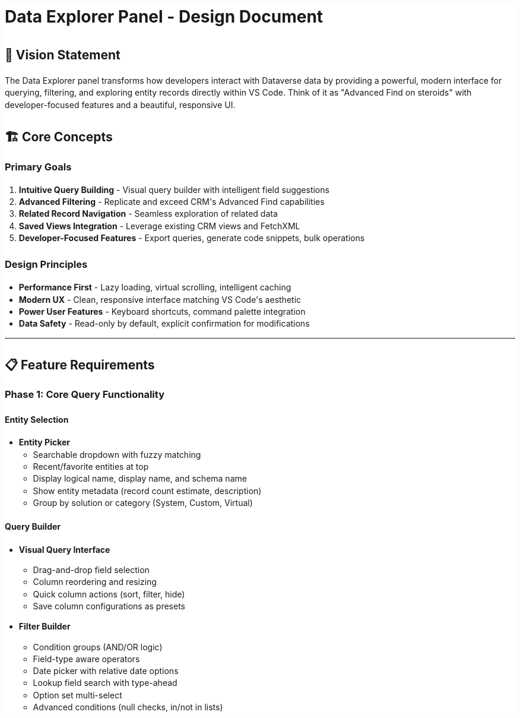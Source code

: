 # Data Explorer Panel - Design Document

## 🎯 Vision Statement

The Data Explorer panel transforms how developers interact with Dataverse data by providing a powerful, modern interface for querying, filtering, and exploring entity records directly within VS Code. Think of it as "Advanced Find on steroids" with developer-focused features and a beautiful, responsive UI.

## 🏗️ Core Concepts

### Primary Goals
1. **Intuitive Query Building** - Visual query builder with intelligent field suggestions
2. **Advanced Filtering** - Replicate and exceed CRM's Advanced Find capabilities  
3. **Related Record Navigation** - Seamless exploration of related data
4. **Saved Views Integration** - Leverage existing CRM views and FetchXML
5. **Developer-Focused Features** - Export queries, generate code snippets, bulk operations

### Design Principles
- **Performance First** - Lazy loading, virtual scrolling, intelligent caching
- **Modern UX** - Clean, responsive interface matching VS Code's aesthetic
- **Power User Features** - Keyboard shortcuts, command palette integration
- **Data Safety** - Read-only by default, explicit confirmation for modifications

---

## 📋 Feature Requirements

### Phase 1: Core Query Functionality

#### Entity Selection
- **Entity Picker**
  - Searchable dropdown with fuzzy matching
  - Recent/favorite entities at top
  - Display logical name, display name, and schema name
  - Show entity metadata (record count estimate, description)
  - Group by solution or category (System, Custom, Virtual)

#### Query Builder
- **Visual Query Interface**
  - Drag-and-drop field selection
  - Column reordering and resizing
  - Quick column actions (sort, filter, hide)
  - Save column configurations as presets

- **Filter Builder**
  - Condition groups (AND/OR logic)
  - Field-type aware operators
  - Date picker with relative date options
  - Lookup field search with type-ahead
  - Option set multi-select
  - Advanced conditions (null checks, in/not in lists)
